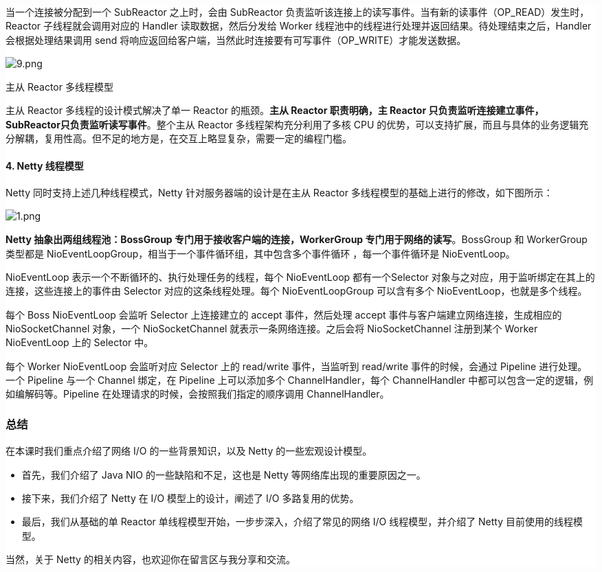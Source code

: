 当一个连接被分配到一个 SubReactor 之上时，会由 SubReactor 负责监听该连接上的读写事件。当有新的读事件（OP\_READ）发生时，Reactor 子线程就会调用对应的 Handler 读取数据，然后分发给 Worker 线程池中的线程进行处理并返回结果。待处理结束之后，Handler 会根据处理结果调用 send 将响应返回给客户端，当然此时连接要有可写事件（OP\_WRITE）才能发送数据。

![9.png](https://s0.lgstatic.com/i/image/M00/46/4B/CgqCHl9EvXuARvm7AAF3raiQza8716.png)

主从 Reactor 多线程模型

主从 Reactor 多线程的设计模式解决了单一 Reactor 的瓶颈。**主从 Reactor 职责明确，主 Reactor 只负责监听连接建立事件，****SubReactor****只负责监听读写事件**。整个主从 Reactor 多线程架构充分利用了多核 CPU 的优势，可以支持扩展，而且与具体的业务逻辑充分解耦，复用性高。但不足的地方是，在交互上略显复杂，需要一定的编程门槛。

#### 4\. Netty 线程模型

Netty 同时支持上述几种线程模式，Netty 针对服务器端的设计是在主从 Reactor 多线程模型的基础上进行的修改，如下图所示：

![1.png](https://s0.lgstatic.com/i/image/M00/46/3F/Ciqc1F9EvZyAZsQlAAMdGh4CXMI139.png)

**Netty 抽象出两组线程池：BossGroup 专门用于接收客户端的连接，WorkerGroup 专门用于网络的读写**。BossGroup 和 WorkerGroup 类型都是 NioEventLoopGroup，相当于一个事件循环组，其中包含多个事件循环 ，每一个事件循环是 NioEventLoop。

NioEventLoop 表示一个不断循环的、执行处理任务的线程，每个 NioEventLoop 都有一个Selector 对象与之对应，用于监听绑定在其上的连接，这些连接上的事件由 Selector 对应的这条线程处理。每个 NioEventLoopGroup 可以含有多个 NioEventLoop，也就是多个线程。

每个 Boss NioEventLoop 会监听 Selector 上连接建立的 accept 事件，然后处理 accept 事件与客户端建立网络连接，生成相应的 NioSocketChannel 对象，一个 NioSocketChannel 就表示一条网络连接。之后会将 NioSocketChannel 注册到某个 Worker NioEventLoop 上的 Selector 中。

每个 Worker NioEventLoop 会监听对应 Selector 上的 read/write 事件，当监听到 read/write 事件的时候，会通过 Pipeline 进行处理。一个 Pipeline 与一个 Channel 绑定，在 Pipeline 上可以添加多个 ChannelHandler，每个 ChannelHandler 中都可以包含一定的逻辑，例如编解码等。Pipeline 在处理请求的时候，会按照我们指定的顺序调用 ChannelHandler。

### 总结

在本课时我们重点介绍了网络 I/O 的一些背景知识，以及 Netty 的一些宏观设计模型。

-   首先，我们介绍了 Java NIO 的一些缺陷和不足，这也是 Netty 等网络库出现的重要原因之一。
    
-   接下来，我们介绍了 Netty 在 I/O 模型上的设计，阐述了 I/O 多路复用的优势。
    
-   最后，我们从基础的单 Reactor 单线程模型开始，一步步深入，介绍了常见的网络 I/O 线程模型，并介绍了 Netty 目前使用的线程模型。
    

当然，关于 Netty 的相关内容，也欢迎你在留言区与我分享和交流。
